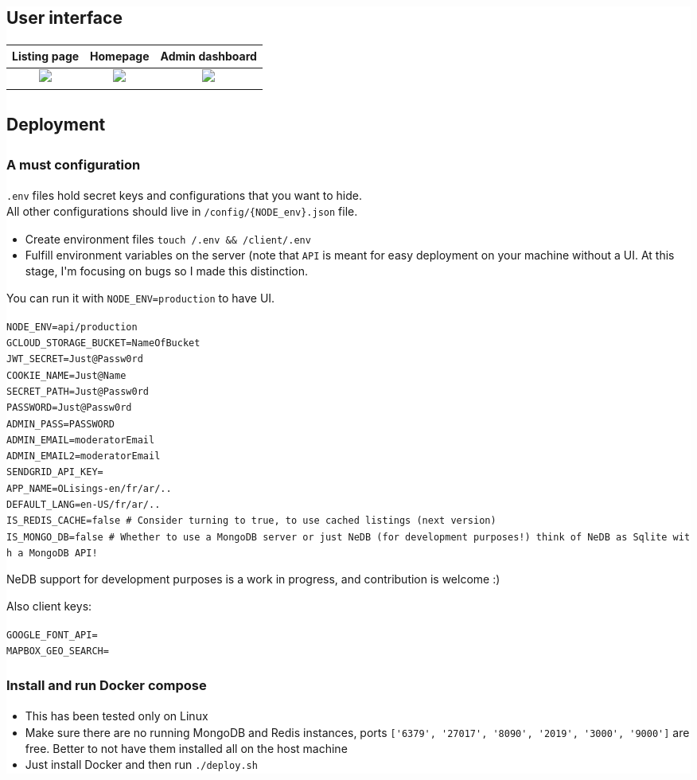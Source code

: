 ## User interface

Listing page             |  Homepage             |  Admin dashboard
:-------------------------:|:-------------------------:|:-------------------------:
![](https://github.com/yanna92yar/open-listings-data/blob/main/Screenshot%20-%20section%20-%20listing.png)  |  ![](https://github.com/yanna92yar/open-listings-data/blob/main/Screenshot%20homepage.png)  |  ![](https://github.com/yanna92yar/open-listings-data/blob/main/Screenshot%20admin.png)


## Deployment

### A must configuration

`.env` files hold secret keys and configurations that you want to hide.  
All other configurations should live in `/config/{NODE_env}.json` file.

-  Create environment files
`touch /.env && /client/.env`
-  Fulfill environment variables on the server (note that `API` is meant for easy deployment on your machine without a UI. At this stage, I'm focusing on bugs so I made this distinction.  

You can run it with `NODE_ENV=production` to have UI.

```Shell
NODE_ENV=api/production
GCLOUD_STORAGE_BUCKET=NameOfBucket
JWT_SECRET=Just@Passw0rd
COOKIE_NAME=Just@Name
SECRET_PATH=Just@Passw0rd
PASSWORD=Just@Passw0rd
ADMIN_PASS=PASSWORD
ADMIN_EMAIL=moderatorEmail
ADMIN_EMAIL2=moderatorEmail
SENDGRID_API_KEY=
APP_NAME=OLisings-en/fr/ar/..
DEFAULT_LANG=en-US/fr/ar/..
IS_REDIS_CACHE=false # Consider turning to true, to use cached listings (next version)
IS_MONGO_DB=false # Whether to use a MongoDB server or just NeDB (for development purposes!) think of NeDB as Sqlite with a MongoDB API!
``` 

NeDB support for development purposes is a work in progress, and contribution is welcome :)
   
Also client keys:
```Shell
GOOGLE_FONT_API=
MAPBOX_GEO_SEARCH=
```

### Install and run Docker compose
- This has been tested only on Linux
- Make sure there are no running MongoDB and Redis instances, ports `['6379', '27017', '8090', '2019', '3000', '9000']` are free. Better to not have them installed all on the host machine
- Just install Docker and then run `./deploy.sh`
